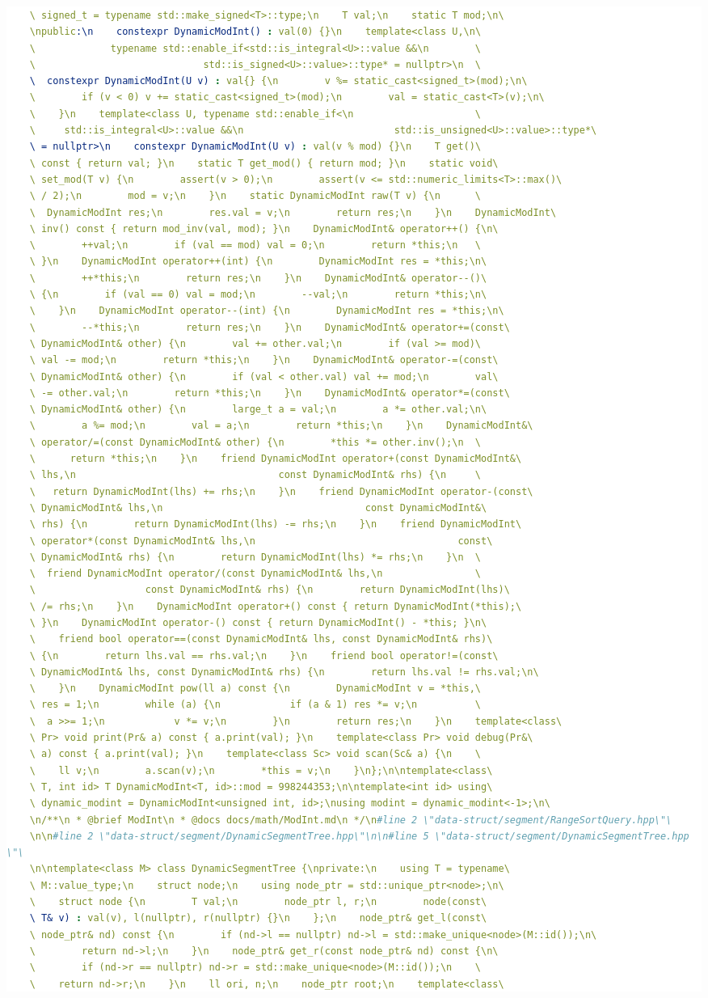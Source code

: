 ```yaml
    \ signed_t = typename std::make_signed<T>::type;\n    T val;\n    static T mod;\n\
    \npublic:\n    constexpr DynamicModInt() : val(0) {}\n    template<class U,\n\
    \             typename std::enable_if<std::is_integral<U>::value &&\n        \
    \                             std::is_signed<U>::value>::type* = nullptr>\n  \
    \  constexpr DynamicModInt(U v) : val{} {\n        v %= static_cast<signed_t>(mod);\n\
    \        if (v < 0) v += static_cast<signed_t>(mod);\n        val = static_cast<T>(v);\n\
    \    }\n    template<class U, typename std::enable_if<\n                     \
    \     std::is_integral<U>::value &&\n                          std::is_unsigned<U>::value>::type*\
    \ = nullptr>\n    constexpr DynamicModInt(U v) : val(v % mod) {}\n    T get()\
    \ const { return val; }\n    static T get_mod() { return mod; }\n    static void\
    \ set_mod(T v) {\n        assert(v > 0);\n        assert(v <= std::numeric_limits<T>::max()\
    \ / 2);\n        mod = v;\n    }\n    static DynamicModInt raw(T v) {\n      \
    \  DynamicModInt res;\n        res.val = v;\n        return res;\n    }\n    DynamicModInt\
    \ inv() const { return mod_inv(val, mod); }\n    DynamicModInt& operator++() {\n\
    \        ++val;\n        if (val == mod) val = 0;\n        return *this;\n   \
    \ }\n    DynamicModInt operator++(int) {\n        DynamicModInt res = *this;\n\
    \        ++*this;\n        return res;\n    }\n    DynamicModInt& operator--()\
    \ {\n        if (val == 0) val = mod;\n        --val;\n        return *this;\n\
    \    }\n    DynamicModInt operator--(int) {\n        DynamicModInt res = *this;\n\
    \        --*this;\n        return res;\n    }\n    DynamicModInt& operator+=(const\
    \ DynamicModInt& other) {\n        val += other.val;\n        if (val >= mod)\
    \ val -= mod;\n        return *this;\n    }\n    DynamicModInt& operator-=(const\
    \ DynamicModInt& other) {\n        if (val < other.val) val += mod;\n        val\
    \ -= other.val;\n        return *this;\n    }\n    DynamicModInt& operator*=(const\
    \ DynamicModInt& other) {\n        large_t a = val;\n        a *= other.val;\n\
    \        a %= mod;\n        val = a;\n        return *this;\n    }\n    DynamicModInt&\
    \ operator/=(const DynamicModInt& other) {\n        *this *= other.inv();\n  \
    \      return *this;\n    }\n    friend DynamicModInt operator+(const DynamicModInt&\
    \ lhs,\n                                   const DynamicModInt& rhs) {\n     \
    \   return DynamicModInt(lhs) += rhs;\n    }\n    friend DynamicModInt operator-(const\
    \ DynamicModInt& lhs,\n                                   const DynamicModInt&\
    \ rhs) {\n        return DynamicModInt(lhs) -= rhs;\n    }\n    friend DynamicModInt\
    \ operator*(const DynamicModInt& lhs,\n                                   const\
    \ DynamicModInt& rhs) {\n        return DynamicModInt(lhs) *= rhs;\n    }\n  \
    \  friend DynamicModInt operator/(const DynamicModInt& lhs,\n                \
    \                   const DynamicModInt& rhs) {\n        return DynamicModInt(lhs)\
    \ /= rhs;\n    }\n    DynamicModInt operator+() const { return DynamicModInt(*this);\
    \ }\n    DynamicModInt operator-() const { return DynamicModInt() - *this; }\n\
    \    friend bool operator==(const DynamicModInt& lhs, const DynamicModInt& rhs)\
    \ {\n        return lhs.val == rhs.val;\n    }\n    friend bool operator!=(const\
    \ DynamicModInt& lhs, const DynamicModInt& rhs) {\n        return lhs.val != rhs.val;\n\
    \    }\n    DynamicModInt pow(ll a) const {\n        DynamicModInt v = *this,\
    \ res = 1;\n        while (a) {\n            if (a & 1) res *= v;\n          \
    \  a >>= 1;\n            v *= v;\n        }\n        return res;\n    }\n    template<class\
    \ Pr> void print(Pr& a) const { a.print(val); }\n    template<class Pr> void debug(Pr&\
    \ a) const { a.print(val); }\n    template<class Sc> void scan(Sc& a) {\n    \
    \    ll v;\n        a.scan(v);\n        *this = v;\n    }\n};\n\ntemplate<class\
    \ T, int id> T DynamicModInt<T, id>::mod = 998244353;\n\ntemplate<int id> using\
    \ dynamic_modint = DynamicModInt<unsigned int, id>;\nusing modint = dynamic_modint<-1>;\n\
    \n/**\n * @brief ModInt\n * @docs docs/math/ModInt.md\n */\n#line 2 \"data-struct/segment/RangeSortQuery.hpp\"\
    \n\n#line 2 \"data-struct/segment/DynamicSegmentTree.hpp\"\n\n#line 5 \"data-struct/segment/DynamicSegmentTree.hpp\"\
    \n\ntemplate<class M> class DynamicSegmentTree {\nprivate:\n    using T = typename\
    \ M::value_type;\n    struct node;\n    using node_ptr = std::unique_ptr<node>;\n\
    \    struct node {\n        T val;\n        node_ptr l, r;\n        node(const\
    \ T& v) : val(v), l(nullptr), r(nullptr) {}\n    };\n    node_ptr& get_l(const\
    \ node_ptr& nd) const {\n        if (nd->l == nullptr) nd->l = std::make_unique<node>(M::id());\n\
    \        return nd->l;\n    }\n    node_ptr& get_r(const node_ptr& nd) const {\n\
    \        if (nd->r == nullptr) nd->r = std::make_unique<node>(M::id());\n    \
    \    return nd->r;\n    }\n    ll ori, n;\n    node_ptr root;\n    template<class\
```